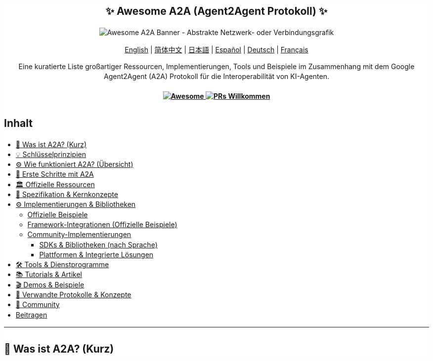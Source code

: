 <div align="center">
  <h2 align="center">✨ Awesome A2A (Agent2Agent Protokoll) ✨</h2>
  <p align="center">
    <img src="assets/banner.png" alt="Awesome A2A Banner - Abstrakte Netzwerk- oder Verbindungsgrafik" width="600">
  </p>
  <p>
      <a href="README.md">English</a> | <a href="README_zh.md">简体中文</a> | <a href="README_ja.md">日本語</a> | <a href="README_es.md">Español</a> | <a href="README_de.md">Deutsch</a> | <a href="README_fr.md">Français</a>
      <!-- Fügen Sie hier weitere Sprachen hinzu -->
  </p>
  <p align="center">
     Eine kuratierte Liste großartiger Ressourcen, Implementierungen, Tools und Beispiele im Zusammenhang mit dem Google Agent2Agent (A2A) Protokoll für die Interoperabilität von KI-Agenten.
  </p>
  <h4 align="center">
    <a href="https://awesome.re">
      <img src="https://awesome.re/badge.svg" alt="Awesome" />
    </a>
    <a href="CONTRIBUTING.md"> <!-- Link zu Ihrer Contributing-Datei -->
      <img src="https://img.shields.io/badge/PRs-welcome-brightgreen.svg?style=flat-square" alt="PRs Willkommen" />
    </a>
  </h4>
</div>


## Inhalt

*   [🤔 Was ist A2A? (Kurz)](#-was-ist-a2a-kurz)
*   [💡 Schlüsselprinzipien](#-schlüsselprinzipien)
*   [⚙️ Wie funktioniert A2A? (Übersicht)](#️-wie-funktioniert-a2a-übersicht)
*   [🚀 Erste Schritte mit A2A](#-erste-schritte-mit-a2a)
*   [🏛️ Offizielle Ressourcen](#️-offizielle-ressourcen)
*   [📜 Spezifikation & Kernkonzepte](#-spezifikation--kernkonzepte)
*   [⚙️ Implementierungen & Bibliotheken](#️-implementierungen--bibliotheken)
    *   [Offizielle Beispiele](#offizielle-beispiele)
    *   [Framework-Integrationen (Offizielle Beispiele)](#framework-integrationen-offizielle-beispiele)
    *   [Community-Implementierungen](#community-implementierungen)
        *   [SDKs & Bibliotheken (nach Sprache)](#sdks--bibliotheken-nach-sprache)
        *   [Plattformen & Integrierte Lösungen](#plattformen--integrierte-lösungen)
*   [🛠️ Tools & Dienstprogramme](#️-tools--dienstprogramme)
*   [📚 Tutorials & Artikel](#-tutorials--artikel)
*   [🎬 Demos & Beispiele](#-demos--beispiele)
*   [🔗 Verwandte Protokolle & Konzepte](#-verwandte-protokolle--konzepte)
*   [💬 Community](#-community)
*   [Beitragen](#beitragen)

---

## 🤔 Was ist A2A? (Kurz)
